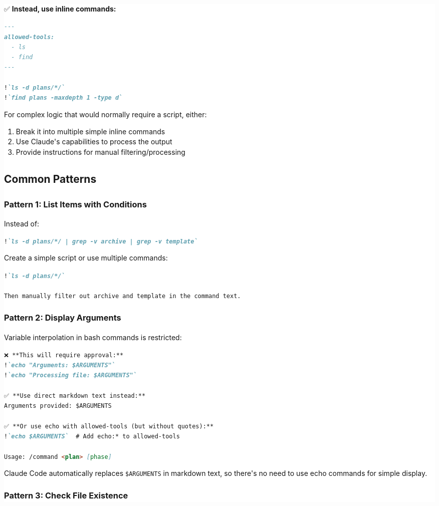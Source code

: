 ✅ **Instead, use inline commands:**
```markdown
---
allowed-tools:
  - ls
  - find
---

!`ls -d plans/*/`
!`find plans -maxdepth 1 -type d`
```

For complex logic that would normally require a script, either:
1. Break it into multiple simple inline commands
2. Use Claude's capabilities to process the output
3. Provide instructions for manual filtering/processing

## Common Patterns

### Pattern 1: List Items with Conditions

Instead of:
```markdown
!`ls -d plans/*/ | grep -v archive | grep -v template`
```

Create a simple script or use multiple commands:
```markdown
!`ls -d plans/*/`

Then manually filter out archive and template in the command text.
```

### Pattern 2: Display Arguments

Variable interpolation in bash commands is restricted:
```markdown
❌ **This will require approval:**
!`echo "Arguments: $ARGUMENTS"`
!`echo "Processing file: $ARGUMENTS"`

✅ **Use direct markdown text instead:**
Arguments provided: $ARGUMENTS

✅ **Or use echo with allowed-tools (but without quotes):**
!`echo $ARGUMENTS`  # Add echo:* to allowed-tools

Usage: /command <plan> [phase]
```

Claude Code automatically replaces `$ARGUMENTS` in markdown text, so there's no need to use echo commands for simple display.

### Pattern 3: Check File Existence
